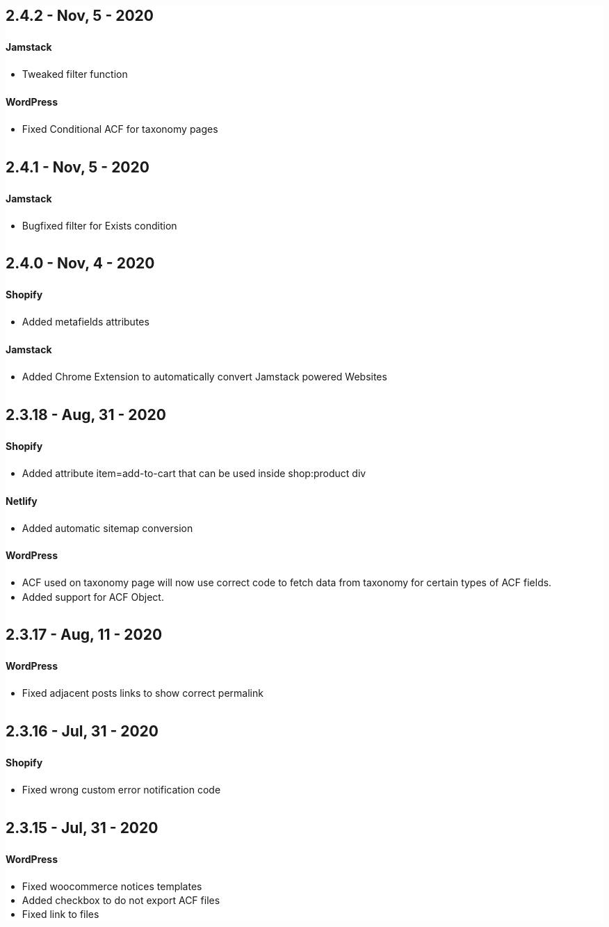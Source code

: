 ## 2.4.2 - Nov, 5 - 2020
#### Jamstack
* Tweaked filter function

#### WordPress
* Fixed Conditional ACF for taxonomy pages

## 2.4.1 - Nov, 5 - 2020
#### Jamstack
* Bugfixed filter for Exists condition

## 2.4.0 - Nov, 4 - 2020

#### Shopify
* Added metafields attributes

#### Jamstack
* Added Chrome Extension to automatically convert Jamstack powered Websites

## 2.3.18 - Aug, 31 - 2020

#### Shopify
* Added attribute item=add-to-cart that can be used inside shop:product div

#### Netlify
* Added automatic sitemap conversion

#### WordPress
* ACF used on taxonomy page will now use correct code to fetch data from taxonomy for certain types of ACF fields.
* Added support for ACF Object.


## 2.3.17 - Aug, 11 - 2020

#### WordPress
* Fixed adjacent posts links to show correct permalink

## 2.3.16 - Jul, 31 - 2020

#### Shopify
* Fixed wrong custom error notification code

## 2.3.15 - Jul, 31 - 2020

#### WordPress
* Fixed woocommerce notices templates
* Added checkbox to do not export ACF files
* Fixed link to files
